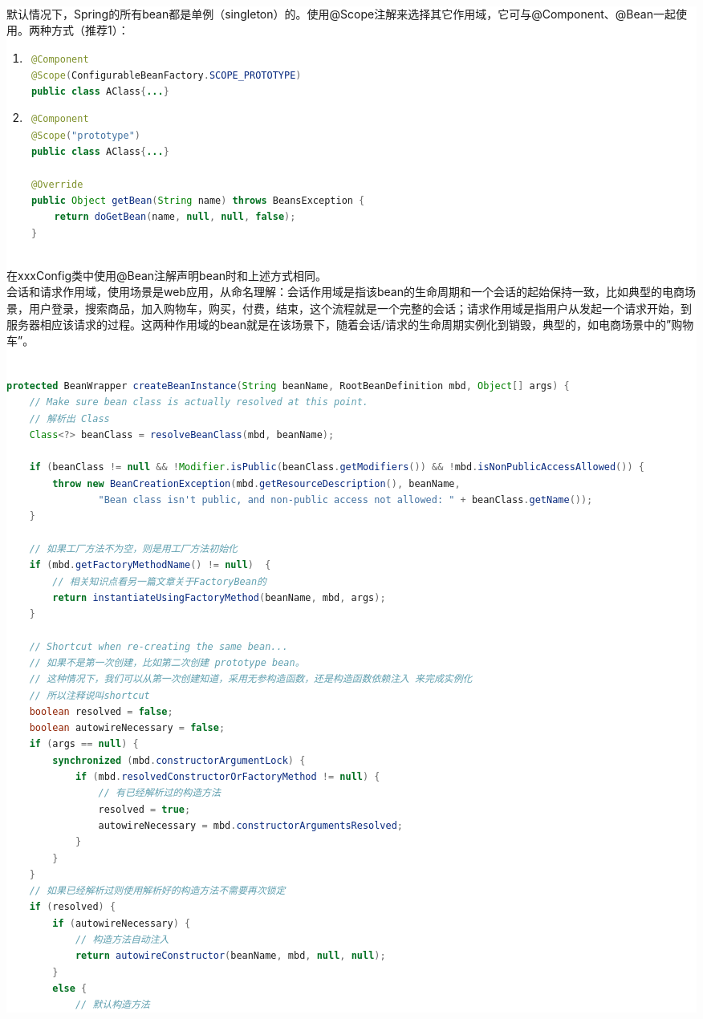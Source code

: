 默认情况下，Spring的所有bean都是单例（singleton）的。使用@Scope注解来选择其它作用域，它可与@Component、@Bean一起使用。两种方式（推荐1）：
1. ```java
    @Component
    @Scope(ConfigurableBeanFactory.SCOPE_PROTOTYPE)
    public class AClass{...}
   ```
2. ```java
    @Component
    @Scope("prototype")
    public class AClass{...}

   	@Override
	public Object getBean(String name) throws BeansException {
		return doGetBean(name, null, null, false);
	}
	
   ```
在xxxConfig类中使用@Bean注解声明bean时和上述方式相同。  
会话和请求作用域，使用场景是web应用，从命名理解：会话作用域是指该bean的生命周期和一个会话的起始保持一致，比如典型的电商场景，用户登录，搜索商品，加入购物车，购买，付费，结束，这个流程就是一个完整的会话；请求作用域是指用户从发起一个请求开始，到服务器相应该请求的过程。这两种作用域的bean就是在该场景下，随着会话/请求的生命周期实例化到销毁，典型的，如电商场景中的”购物车”。


```java

protected BeanWrapper createBeanInstance(String beanName, RootBeanDefinition mbd, Object[] args) {
	// Make sure bean class is actually resolved at this point.
	// 解析出 Class
	Class<?> beanClass = resolveBeanClass(mbd, beanName);

	if (beanClass != null && !Modifier.isPublic(beanClass.getModifiers()) && !mbd.isNonPublicAccessAllowed()) {
		throw new BeanCreationException(mbd.getResourceDescription(), beanName,
				"Bean class isn't public, and non-public access not allowed: " + beanClass.getName());
	}

	// 如果工厂方法不为空，则是用工厂方法初始化
	if (mbd.getFactoryMethodName() != null)  {
		// 相关知识点看另一篇文章关于FactoryBean的
		return instantiateUsingFactoryMethod(beanName, mbd, args);
	}

	// Shortcut when re-creating the same bean...
	// 如果不是第一次创建，比如第二次创建 prototype bean。
	// 这种情况下，我们可以从第一次创建知道，采用无参构造函数，还是构造函数依赖注入 来完成实例化
	// 所以注释说叫shortcut
	boolean resolved = false;
	boolean autowireNecessary = false;
	if (args == null) {
		synchronized (mbd.constructorArgumentLock) {
			if (mbd.resolvedConstructorOrFactoryMethod != null) {
				// 有已经解析过的构造方法
				resolved = true;
				autowireNecessary = mbd.constructorArgumentsResolved;
			}
		}
	}
	// 如果已经解析过则使用解析好的构造方法不需要再次锁定
	if (resolved) {
		if (autowireNecessary) {
			// 构造方法自动注入
			return autowireConstructor(beanName, mbd, null, null);
		}
		else {
			// 默认构造方法
```
